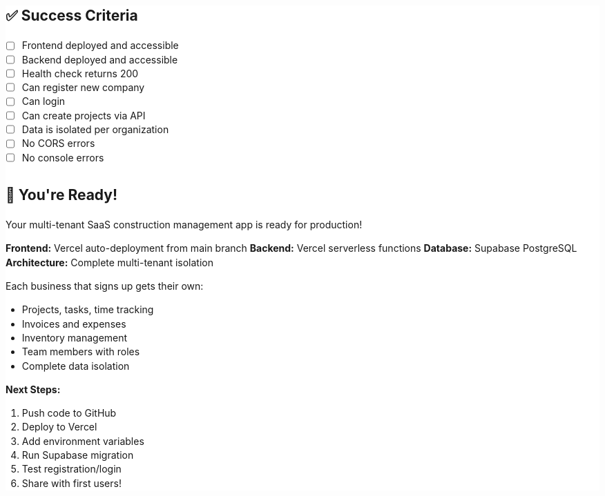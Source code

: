 ## ✅ Success Criteria

- [ ] Frontend deployed and accessible
- [ ] Backend deployed and accessible
- [ ] Health check returns 200
- [ ] Can register new company
- [ ] Can login
- [ ] Can create projects via API
- [ ] Data is isolated per organization
- [ ] No CORS errors
- [ ] No console errors

## 🚀 You're Ready!

Your multi-tenant SaaS construction management app is ready for production!

**Frontend:** Vercel auto-deployment from main branch
**Backend:** Vercel serverless functions
**Database:** Supabase PostgreSQL
**Architecture:** Complete multi-tenant isolation

Each business that signs up gets their own:
- Projects, tasks, time tracking
- Invoices and expenses
- Inventory management
- Team members with roles
- Complete data isolation

**Next Steps:**
1. Push code to GitHub
2. Deploy to Vercel
3. Add environment variables
4. Run Supabase migration
5. Test registration/login
6. Share with first users!

